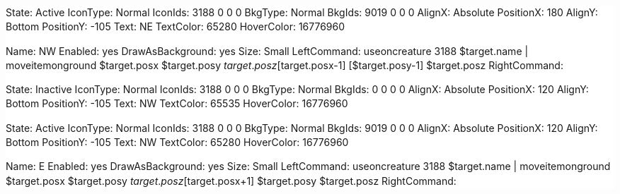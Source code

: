 State: Active
IconType: Normal
IconIds: 3188 0 0 0
BkgType: Normal
BkgIds: 9019 0 0 0
AlignX: Absolute
PositionX: 180
AlignY: Bottom
PositionY: -105
Text: NE
TextColor: 65280
HoverColor: 16776960

Name: NW
Enabled: yes
DrawAsBackground: yes
Size: Small
LeftCommand: useoncreature 3188 $target.name | moveitemonground $target.posx $target.posy $target.posz [$target.posx-1] [$target.posy-1] $target.posz
RightCommand: 

State: Inactive
IconType: Normal
IconIds: 3188 0 0 0
BkgType: Normal
BkgIds: 0 0 0 0
AlignX: Absolute
PositionX: 120
AlignY: Bottom
PositionY: -105
Text:   NW
TextColor: 65535
HoverColor: 16776960

State: Active
IconType: Normal
IconIds: 3188 0 0 0
BkgType: Normal
BkgIds: 9019 0 0 0
AlignX: Absolute
PositionX: 120
AlignY: Bottom
PositionY: -105
Text: NW
TextColor: 65280
HoverColor: 16776960

Name: E
Enabled: yes
DrawAsBackground: yes
Size: Small
LeftCommand: useoncreature 3188 $target.name | moveitemonground $target.posx $target.posy $target.posz [$target.posx+1] $target.posy $target.posz
RightCommand: 
